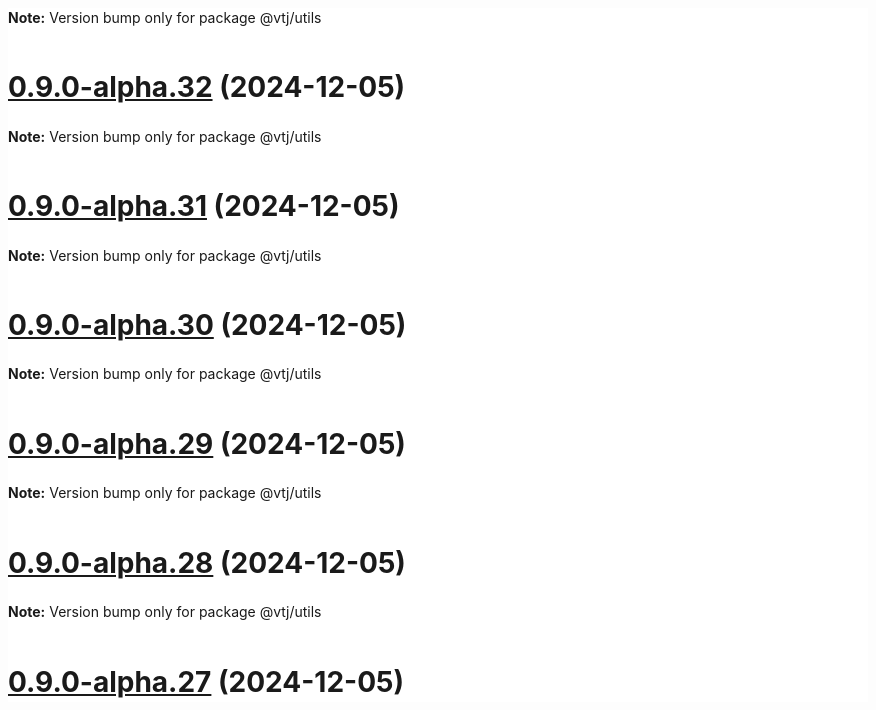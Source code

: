 **Note:** Version bump only for package @vtj/utils





# [0.9.0-alpha.32](https://gitee.com/newgateway/vtj/compare/@vtj/utils@0.9.0-alpha.31...@vtj/utils@0.9.0-alpha.32) (2024-12-05)

**Note:** Version bump only for package @vtj/utils





# [0.9.0-alpha.31](https://gitee.com/newgateway/vtj/compare/@vtj/utils@0.9.0-alpha.30...@vtj/utils@0.9.0-alpha.31) (2024-12-05)

**Note:** Version bump only for package @vtj/utils





# [0.9.0-alpha.30](https://gitee.com/newgateway/vtj/compare/@vtj/utils@0.9.0-alpha.29...@vtj/utils@0.9.0-alpha.30) (2024-12-05)

**Note:** Version bump only for package @vtj/utils





# [0.9.0-alpha.29](https://gitee.com/newgateway/vtj/compare/@vtj/utils@0.9.0-alpha.28...@vtj/utils@0.9.0-alpha.29) (2024-12-05)

**Note:** Version bump only for package @vtj/utils





# [0.9.0-alpha.28](https://gitee.com/newgateway/vtj/compare/@vtj/utils@0.9.0-alpha.27...@vtj/utils@0.9.0-alpha.28) (2024-12-05)

**Note:** Version bump only for package @vtj/utils





# [0.9.0-alpha.27](https://gitee.com/newgateway/vtj/compare/@vtj/utils@0.9.0-alpha.26...@vtj/utils@0.9.0-alpha.27) (2024-12-05)
